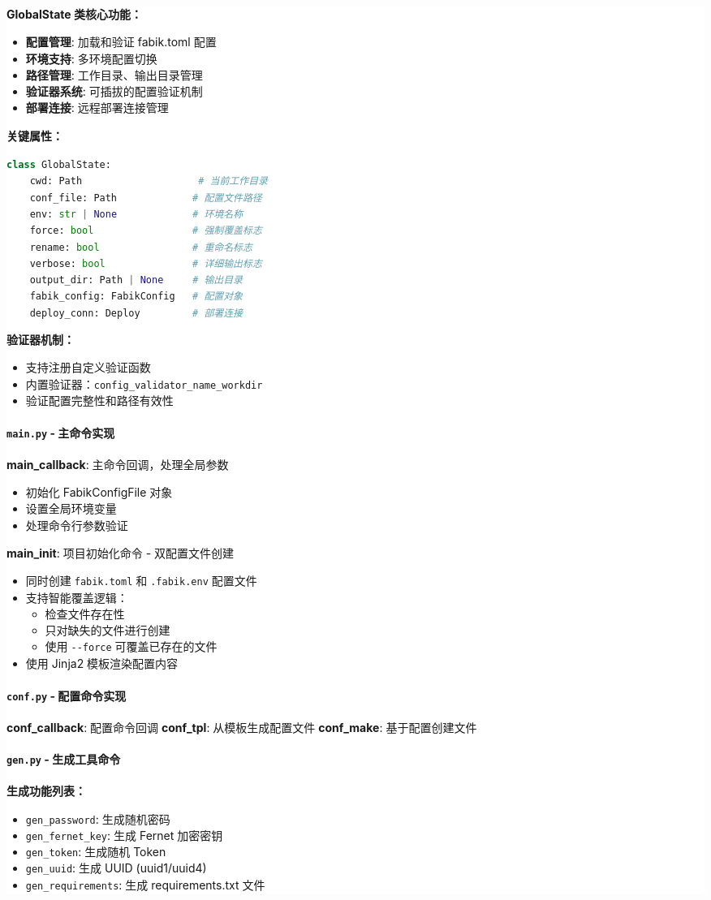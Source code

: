 **GlobalState 类核心功能：**
- **配置管理**: 加载和验证 fabik.toml 配置
- **环境支持**: 多环境配置切换
- **路径管理**: 工作目录、输出目录管理
- **验证器系统**: 可插拔的配置验证机制
- **部署连接**: 远程部署连接管理

**关键属性：**
```python
class GlobalState:
    cwd: Path                    # 当前工作目录
    conf_file: Path             # 配置文件路径
    env: str | None             # 环境名称
    force: bool                 # 强制覆盖标志
    rename: bool                # 重命名标志
    verbose: bool               # 详细输出标志
    output_dir: Path | None     # 输出目录
    fabik_config: FabikConfig   # 配置对象
    deploy_conn: Deploy         # 部署连接
```

**验证器机制：**
- 支持注册自定义验证函数
- 内置验证器：`config_validator_name_workdir`
- 验证配置完整性和路径有效性

#### `main.py` - 主命令实现

**main_callback**: 主命令回调，处理全局参数
- 初始化 FabikConfigFile 对象
- 设置全局环境变量
- 处理命令行参数验证

**main_init**: 项目初始化命令 - 双配置文件创建
- 同时创建 `fabik.toml` 和 `.fabik.env` 配置文件
- 支持智能覆盖逻辑：
  - 检查文件存在性
  - 只对缺失的文件进行创建
  - 使用 `--force` 可覆盖已存在的文件
- 使用 Jinja2 模板渲染配置内容

#### `conf.py` - 配置命令实现

**conf_callback**: 配置命令回调
**conf_tpl**: 从模板生成配置文件
**conf_make**: 基于配置创建文件

#### `gen.py` - 生成工具命令

**生成功能列表：**
- `gen_password`: 生成随机密码
- `gen_fernet_key`: 生成 Fernet 加密密钥
- `gen_token`: 生成随机 Token
- `gen_uuid`: 生成 UUID (uuid1/uuid4)
- `gen_requirements`: 生成 requirements.txt 文件
